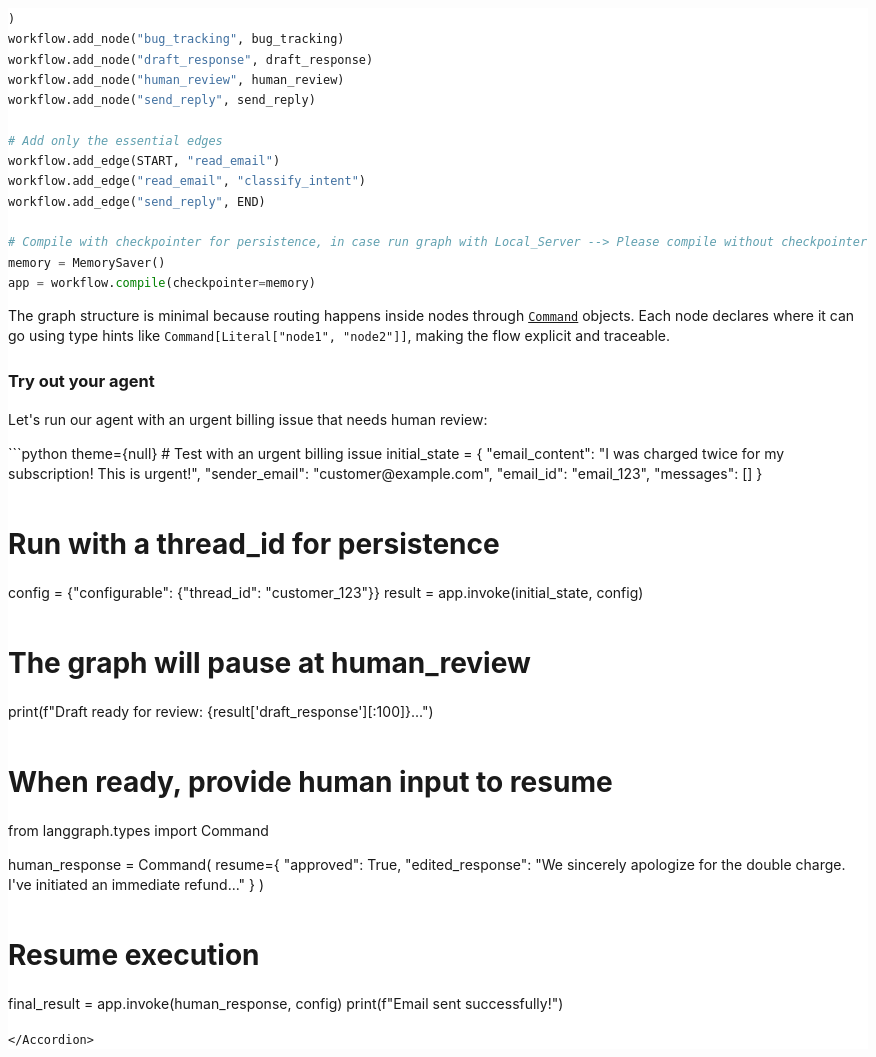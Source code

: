   ```python  theme={null}
  )
  workflow.add_node("bug_tracking", bug_tracking)
  workflow.add_node("draft_response", draft_response)
  workflow.add_node("human_review", human_review)
  workflow.add_node("send_reply", send_reply)

  # Add only the essential edges
  workflow.add_edge(START, "read_email")
  workflow.add_edge("read_email", "classify_intent")
  workflow.add_edge("send_reply", END)

  # Compile with checkpointer for persistence, in case run graph with Local_Server --> Please compile without checkpointer
  memory = MemorySaver()
  app = workflow.compile(checkpointer=memory)
  ```
</Accordion>

The graph structure is minimal because routing happens inside nodes through [`Command`](https://reference.langchain.com/python/langgraph/types/#langgraph.types.Command) objects. Each node declares where it can go using type hints like `Command[Literal["node1", "node2"]]`, making the flow explicit and traceable.

### Try out your agent

Let's run our agent with an urgent billing issue that needs human review:

<Accordion title="Testing the agent" icon="flask">
  ```python  theme={null}
  # Test with an urgent billing issue
  initial_state = {
      "email_content": "I was charged twice for my subscription! This is urgent!",
      "sender_email": "customer@example.com",
      "email_id": "email_123",
      "messages": []
  }

  # Run with a thread_id for persistence
  config = {"configurable": {"thread_id": "customer_123"}}
  result = app.invoke(initial_state, config)
  # The graph will pause at human_review
  print(f"Draft ready for review: {result['draft_response'][:100]}...")

  # When ready, provide human input to resume
  from langgraph.types import Command

  human_response = Command(
      resume={
          "approved": True,
          "edited_response": "We sincerely apologize for the double charge. I've initiated an immediate refund..."
      }
  )

  # Resume execution
  final_result = app.invoke(human_response, config)
  print(f"Email sent successfully!")
  ```
</Accordion>
